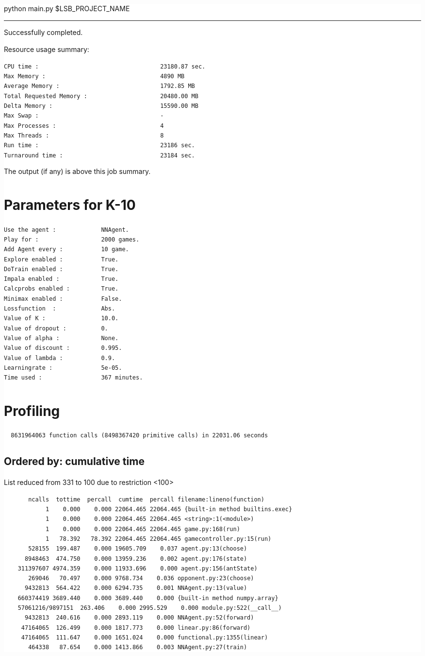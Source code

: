 python main.py $LSB_PROJECT_NAME


------------------------------------------------------------

Successfully completed.

Resource usage summary:

    CPU time :                                   23180.87 sec.
    Max Memory :                                 4890 MB
    Average Memory :                             1792.85 MB
    Total Requested Memory :                     20480.00 MB
    Delta Memory :                               15590.00 MB
    Max Swap :                                   -
    Max Processes :                              4
    Max Threads :                                8
    Run time :                                   23186 sec.
    Turnaround time :                            23184 sec.

The output (if any) is above this job summary.

# Parameters for K-10

    Use the agent :             NNAgent.
    Play for :                  2000 games.
    Add Agent every :           10 game.
    Explore enabled :           True.
    DoTrain enabled :           True.
    Impala enabled :            True.
    Calcprobs enabled :         True.
    Minimax enabled :           False.
    Lossfunction  :             Abs.
    Value of K :                10.0.
    Value of dropout :          0.
    Value of alpha :            None.
    Value of discount :         0.995.
    Value of lambda :           0.9.
    Learningrate :              5e-05.
    Time used :                 367 minutes.

# Profiling


      8631964063 function calls (8498367420 primitive calls) in 22031.06 seconds

##    Ordered by: cumulative time
   List reduced from 331 to 100 due to restriction <100>

           ncalls  tottime  percall  cumtime  percall filename:lineno(function)
                1    0.000    0.000 22064.465 22064.465 {built-in method builtins.exec}
                1    0.000    0.000 22064.465 22064.465 <string>:1(<module>)
                1    0.000    0.000 22064.465 22064.465 game.py:168(run)
                1   78.392   78.392 22064.465 22064.465 gamecontroller.py:15(run)
           528155  199.487    0.000 19605.709    0.037 agent.py:13(choose)
          8948463  474.750    0.000 13959.236    0.002 agent.py:176(state)
        311397607 4974.359    0.000 11933.696    0.000 agent.py:156(antState)
           269046   70.497    0.000 9768.734    0.036 opponent.py:23(choose)
          9432813  564.422    0.000 6294.735    0.001 NNAgent.py:13(value)
        660374419 3689.440    0.000 3689.440    0.000 {built-in method numpy.array}
        57061216/9897151  263.406    0.000 2995.529    0.000 module.py:522(__call__)
          9432813  240.616    0.000 2893.119    0.000 NNAgent.py:52(forward)
         47164065  126.499    0.000 1817.773    0.000 linear.py:86(forward)
         47164065  111.647    0.000 1651.024    0.000 functional.py:1355(linear)
           464338   87.654    0.000 1413.866    0.003 NNAgent.py:27(train)
